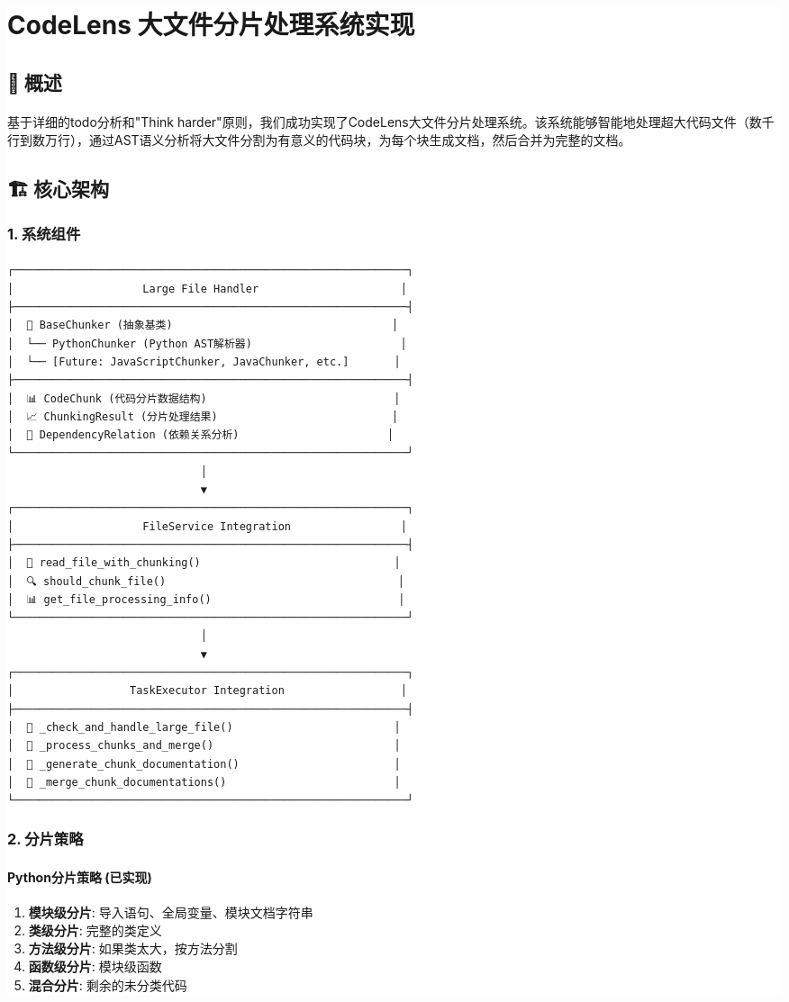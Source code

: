 # CodeLens 大文件分片处理系统实现

## 🎯 概述

基于详细的todo分析和"Think harder"原则，我们成功实现了CodeLens大文件分片处理系统。该系统能够智能地处理超大代码文件（数千行到数万行），通过AST语义分析将大文件分割为有意义的代码块，为每个块生成文档，然后合并为完整的文档。

## 🏗️ 核心架构

### 1. 系统组件

```
┌─────────────────────────────────────────────────────────────┐
│                    Large File Handler                      │
├─────────────────────────────────────────────────────────────┤
│  🔧 BaseChunker (抽象基类)                                  │
│  └── PythonChunker (Python AST解析器)                       │
│  └── [Future: JavaScriptChunker, JavaChunker, etc.]       │
├─────────────────────────────────────────────────────────────┤
│  📊 CodeChunk (代码分片数据结构)                             │
│  📈 ChunkingResult (分片处理结果)                           │
│  🔗 DependencyRelation (依赖关系分析)                       │
└─────────────────────────────────────────────────────────────┘
                              │
                              ▼
┌─────────────────────────────────────────────────────────────┐
│                    FileService Integration                 │
├─────────────────────────────────────────────────────────────┤
│  📁 read_file_with_chunking()                              │
│  🔍 should_chunk_file()                                    │
│  📊 get_file_processing_info()                             │
└─────────────────────────────────────────────────────────────┘
                              │
                              ▼
┌─────────────────────────────────────────────────────────────┐
│                  TaskExecutor Integration                  │
├─────────────────────────────────────────────────────────────┤
│  🧠 _check_and_handle_large_file()                         │
│  🔄 _process_chunks_and_merge()                            │
│  📝 _generate_chunk_documentation()                        │
│  🔗 _merge_chunk_documentations()                          │
└─────────────────────────────────────────────────────────────┘
```

### 2. 分片策略

#### Python分片策略 (已实现)
1. **模块级分片**: 导入语句、全局变量、模块文档字符串
2. **类级分片**: 完整的类定义
3. **方法级分片**: 如果类太大，按方法分割
4. **函数级分片**: 模块级函数
5. **混合分片**: 剩余的未分类代码
